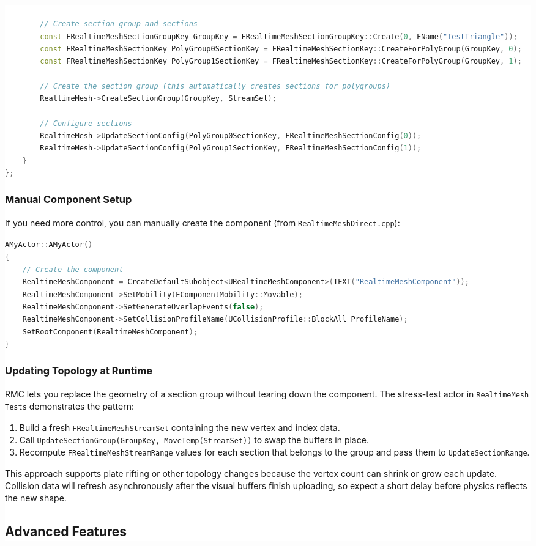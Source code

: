 ```cpp
        
        // Create section group and sections
        const FRealtimeMeshSectionGroupKey GroupKey = FRealtimeMeshSectionGroupKey::Create(0, FName("TestTriangle"));
        const FRealtimeMeshSectionKey PolyGroup0SectionKey = FRealtimeMeshSectionKey::CreateForPolyGroup(GroupKey, 0);
        const FRealtimeMeshSectionKey PolyGroup1SectionKey = FRealtimeMeshSectionKey::CreateForPolyGroup(GroupKey, 1);
        
        // Create the section group (this automatically creates sections for polygroups)
        RealtimeMesh->CreateSectionGroup(GroupKey, StreamSet);
        
        // Configure sections
        RealtimeMesh->UpdateSectionConfig(PolyGroup0SectionKey, FRealtimeMeshSectionConfig(0));
        RealtimeMesh->UpdateSectionConfig(PolyGroup1SectionKey, FRealtimeMeshSectionConfig(1));
    }
};
```

### Manual Component Setup

If you need more control, you can manually create the component (from `RealtimeMeshDirect.cpp`):

```cpp
AMyActor::AMyActor()
{
    // Create the component
    RealtimeMeshComponent = CreateDefaultSubobject<URealtimeMeshComponent>(TEXT("RealtimeMeshComponent"));
    RealtimeMeshComponent->SetMobility(EComponentMobility::Movable);
    RealtimeMeshComponent->SetGenerateOverlapEvents(false);
    RealtimeMeshComponent->SetCollisionProfileName(UCollisionProfile::BlockAll_ProfileName);
    SetRootComponent(RealtimeMeshComponent);
}
```

### Updating Topology at Runtime

RMC lets you replace the geometry of a section group without tearing down the component. The stress-test actor in `RealtimeMeshTests` demonstrates the pattern:

1. Build a fresh `FRealtimeMeshStreamSet` containing the new vertex and index data.
2. Call `UpdateSectionGroup(GroupKey, MoveTemp(StreamSet))` to swap the buffers in place.
3. Recompute `FRealtimeMeshStreamRange` values for each section that belongs to the group and pass them to `UpdateSectionRange`.

This approach supports plate rifting or other topology changes because the vertex count can shrink or grow each update. Collision data will refresh asynchronously after the visual buffers finish uploading, so expect a short delay before physics reflects the new shape.

## Advanced Features
